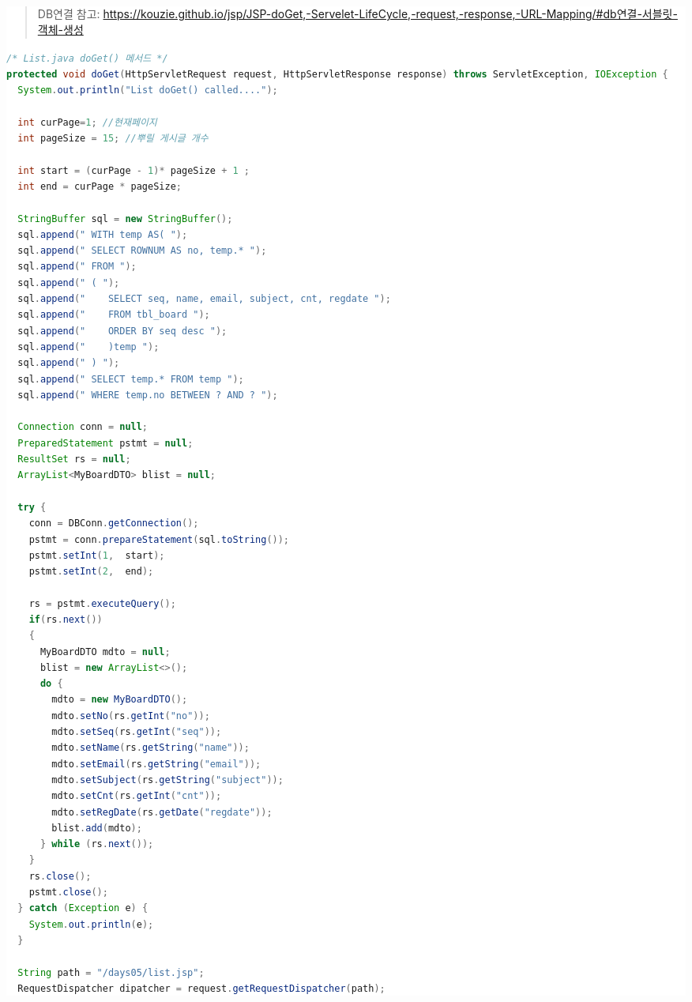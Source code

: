 > DB연결 참고: https://kouzie.github.io/jsp/JSP-doGet,-Servelet-LifeCycle,-request,-response,-URL-Mapping/#db연결-서블릿-객체-생성

```java
/* List.java doGet() 메서드 */
protected void doGet(HttpServletRequest request, HttpServletResponse response) throws ServletException, IOException {
  System.out.println("List doGet() called....");
  
  int curPage=1; //현재페이지
  int pageSize = 15; //뿌릴 게시글 개수
  
  int start = (curPage - 1)* pageSize + 1 ;
  int end = curPage * pageSize;
  
  StringBuffer sql = new StringBuffer();
  sql.append(" WITH temp AS( ");
  sql.append(" SELECT ROWNUM AS no, temp.* ");
  sql.append(" FROM ");
  sql.append(" ( ");
  sql.append("    SELECT seq, name, email, subject, cnt, regdate ");
  sql.append("    FROM tbl_board ");
  sql.append("    ORDER BY seq desc ");
  sql.append("    )temp ");
  sql.append(" ) ");
  sql.append(" SELECT temp.* FROM temp ");
  sql.append(" WHERE temp.no BETWEEN ? AND ? ");
  
  Connection conn = null;
  PreparedStatement pstmt = null;
  ResultSet rs = null;
  ArrayList<MyBoardDTO> blist = null;
  
  try {
    conn = DBConn.getConnection();
    pstmt = conn.prepareStatement(sql.toString());
    pstmt.setInt(1,  start);
    pstmt.setInt(2,  end);
    
    rs = pstmt.executeQuery();
    if(rs.next())
    {
      MyBoardDTO mdto = null;
      blist = new ArrayList<>();
      do {
        mdto = new MyBoardDTO();
        mdto.setNo(rs.getInt("no"));
        mdto.setSeq(rs.getInt("seq"));
        mdto.setName(rs.getString("name"));
        mdto.setEmail(rs.getString("email"));
        mdto.setSubject(rs.getString("subject"));
        mdto.setCnt(rs.getInt("cnt"));
        mdto.setRegDate(rs.getDate("regdate"));
        blist.add(mdto);
      } while (rs.next());
    }
    rs.close();
    pstmt.close();
  } catch (Exception e) {
    System.out.println(e);
  }
  
  String path = "/days05/list.jsp";
  RequestDispatcher dipatcher = request.getRequestDispatcher(path);
```